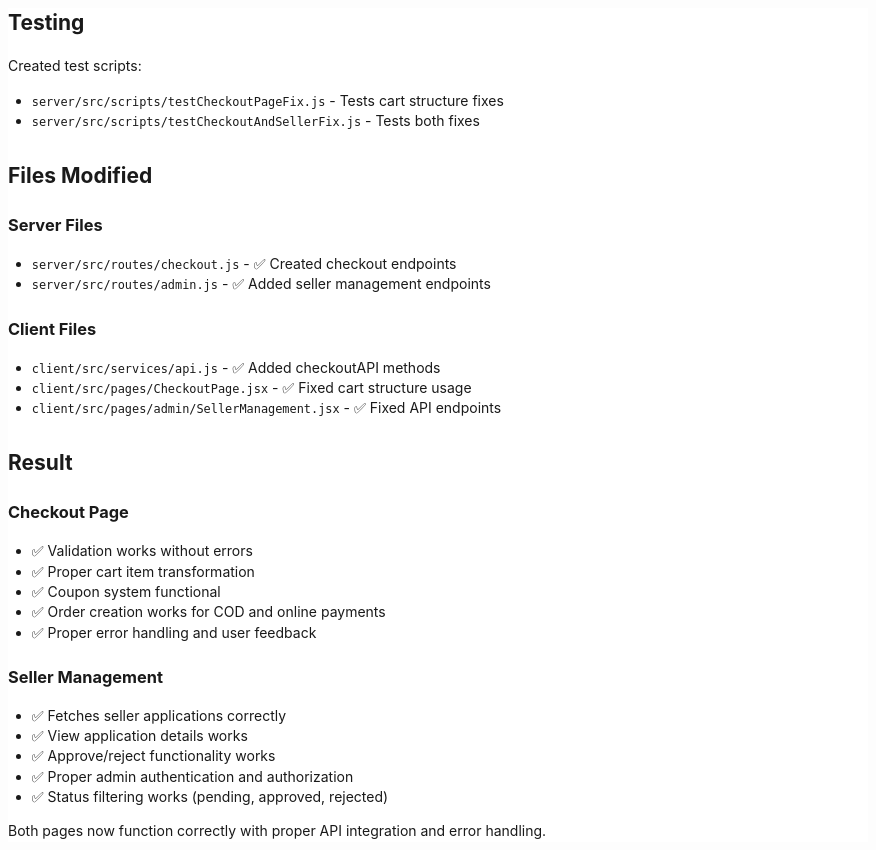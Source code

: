 ## Testing

Created test scripts:

- `server/src/scripts/testCheckoutPageFix.js` - Tests cart structure fixes
- `server/src/scripts/testCheckoutAndSellerFix.js` - Tests both fixes

## Files Modified

### Server Files

- `server/src/routes/checkout.js` - ✅ Created checkout endpoints
- `server/src/routes/admin.js` - ✅ Added seller management endpoints

### Client Files

- `client/src/services/api.js` - ✅ Added checkoutAPI methods
- `client/src/pages/CheckoutPage.jsx` - ✅ Fixed cart structure usage
- `client/src/pages/admin/SellerManagement.jsx` - ✅ Fixed API endpoints

## Result

### Checkout Page

- ✅ Validation works without errors
- ✅ Proper cart item transformation
- ✅ Coupon system functional
- ✅ Order creation works for COD and online payments
- ✅ Proper error handling and user feedback

### Seller Management

- ✅ Fetches seller applications correctly
- ✅ View application details works
- ✅ Approve/reject functionality works
- ✅ Proper admin authentication and authorization
- ✅ Status filtering works (pending, approved, rejected)

Both pages now function correctly with proper API integration and error handling.
